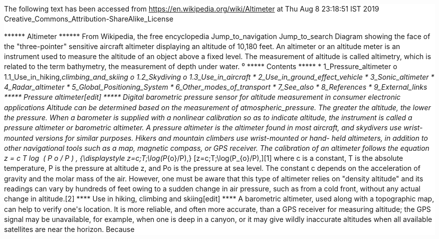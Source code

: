 The following text has been accessed from https://en.wikipedia.org/wiki/Altimeter at Thu Aug 8 23:18:51 IST 2019
Creative_Commons_Attribution-ShareAlike_License





















****** Altimeter ******
From Wikipedia, the free encyclopedia
Jump_to_navigation Jump_to_search
Diagram showing the face of the "three-pointer" sensitive aircraft altimeter
displaying an altitude of 10,180 feet.
An altimeter or an altitude meter is an instrument used to measure the altitude
of an object above a fixed level. The measurement of altitude is called
altimetry, which is related to the term bathymetry, the measurement of depth
under water.
⁰
***** Contents *****
    * 1_Pressure_altimeter
          o 1.1_Use_in_hiking,_climbing_and_skiing
          o 1.2_Skydiving
          o 1.3_Use_in_aircraft
    * 2_Use_in_ground_effect_vehicle
    * 3_Sonic_altimeter
    * 4_Radar_altimeter
    * 5_Global_Positioning_System
    * 6_Other_modes_of_transport
    * 7_See_also
    * 8_References
    * 9_External_links
***** Pressure altimeter[edit] *****
Digital barometric pressure sensor for altitude measurement in consumer
electronic applications
Altitude can be determined based on the measurement of atmospheric_pressure.
The greater the altitude, the lower the pressure. When a barometer is supplied
with a nonlinear calibration so as to indicate altitude, the instrument is
called a pressure altimeter or barometric altimeter. A pressure altimeter is
the altimeter found in most aircraft, and skydivers use wrist-mounted versions
for similar purposes. Hikers and mountain climbers use wrist-mounted or hand-
held altimeters, in addition to other navigational tools such as a map,
magnetic compass, or GPS receiver.
The calibration of an altimeter follows the equation
         z = c  T  log &#x2061; (  P  o    /  P ) ,   {\displaystyle
      z=c\;T\;\log(P_{o}/P),}  [z=c\;T\;\log(P_{o}/P),][1]
where c is a constant, T is the absolute temperature, P is the pressure at
altitude z, and Po is the pressure at sea level. The constant c depends on the
acceleration of gravity and the molar mass of the air. However, one must be
aware that this type of altimeter relies on "density altitude" and its readings
can vary by hundreds of feet owing to a sudden change in air pressure, such as
from a cold front, without any actual change in altitude.[2]
**** Use in hiking, climbing and skiing[edit] ****
A barometric altimeter, used along with a topographic map, can help to verify
one's location. It is more reliable, and often more accurate, than a GPS
receiver for measuring altitude; the GPS signal may be unavailable, for
example, when one is deep in a canyon, or it may give wildly inaccurate
altitudes when all available satellites are near the horizon. Because